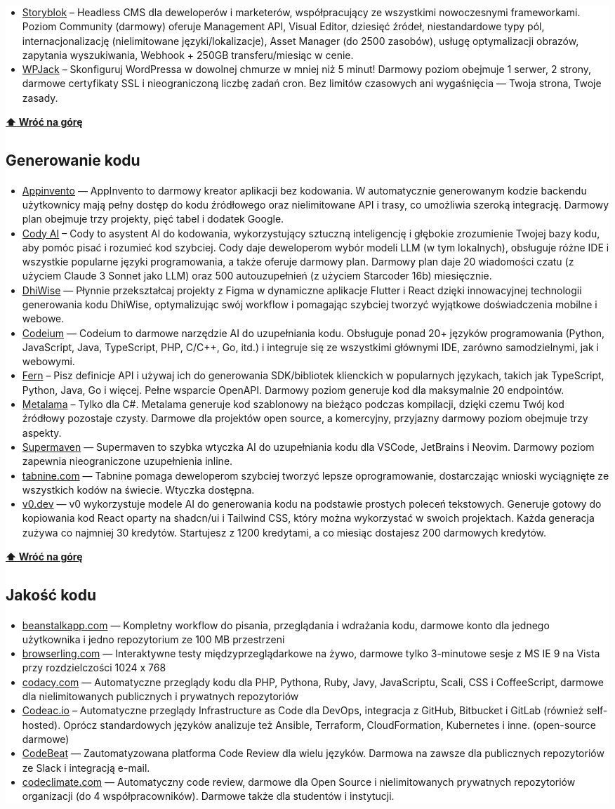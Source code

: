 * [Storyblok](https://www.storyblok.com) – Headless CMS dla deweloperów i marketerów, współpracujący ze wszystkimi nowoczesnymi frameworkami. Poziom Community (darmowy) oferuje Management API, Visual Editor, dziesięć źródeł, niestandardowe typy pól, internacjonalizację (nielimitowane języki/lokalizacje), Asset Manager (do 2500 zasobów), usługę optymalizacji obrazów, zapytania wyszukiwania, Webhook + 250GB transferu/miesiąc w cenie.
* [WPJack](https://wpjack.com) – Skonfiguruj WordPressa w dowolnej chmurze w mniej niż 5 minut! Darmowy poziom obejmuje 1 serwer, 2 strony, darmowe certyfikaty SSL i nieograniczoną liczbę zadań cron. Bez limitów czasowych ani wygaśnięcia — Twoja strona, Twoje zasady.

**[⬆️ Wróć na górę](#table-of-contents)**

## Generowanie kodu

* [Appinvento](https://appinvento.io/) — AppInvento to darmowy kreator aplikacji bez kodowania. W automatycznie generowanym kodzie backendu użytkownicy mają pełny dostęp do kodu źródłowego oraz nielimitowane API i trasy, co umożliwia szeroką integrację. Darmowy plan obejmuje trzy projekty, pięć tabel i dodatek Google.
* [Cody AI](https://sourcegraph.com/cody) – Cody to asystent AI do kodowania, wykorzystujący sztuczną inteligencję i głębokie zrozumienie Twojej bazy kodu, aby pomóc pisać i rozumieć kod szybciej. Cody daje deweloperom wybór modeli LLM (w tym lokalnych), obsługuje różne IDE i wszystkie popularne języki programowania, a także oferuje darmowy plan. Darmowy plan daje 20 wiadomości czatu (z użyciem Claude 3 Sonnet jako LLM) oraz 500 autouzupełnień (z użyciem Starcoder 16b) miesięcznie.
* [DhiWise](https://www.dhiwise.com/) — Płynnie przekształcaj projekty z Figma w dynamiczne aplikacje Flutter i React dzięki innowacyjnej technologii generowania kodu DhiWise, optymalizując swój workflow i pomagając szybciej tworzyć wyjątkowe doświadczenia mobilne i webowe.
* [Codeium](https://www.codeium.com/) — Codeium to darmowe narzędzie AI do uzupełniania kodu. Obsługuje ponad 20+ języków programowania (Python, JavaScript, Java, TypeScript, PHP, C/C++, Go, itd.) i integruje się ze wszystkimi głównymi IDE, zarówno samodzielnymi, jak i webowymi.
* [Fern](https://buildwithfern.com) – Pisz definicje API i używaj ich do generowania SDK/bibliotek klienckich w popularnych językach, takich jak TypeScript, Python, Java, Go i więcej. Pełne wsparcie OpenAPI. Darmowy poziom generuje kod dla maksymalnie 20 endpointów.
* [Metalama](https://www.postsharp.net/metalama) – Tylko dla C#. Metalama generuje kod szablonowy na bieżąco podczas kompilacji, dzięki czemu Twój kod źródłowy pozostaje czysty. Darmowe dla projektów open source, a komercyjny, przyjazny darmowy poziom obejmuje trzy aspekty.
* [Supermaven](https://www.supermaven.com/) — Supermaven to szybka wtyczka AI do uzupełniania kodu dla VSCode, JetBrains i Neovim. Darmowy poziom zapewnia nieograniczone uzupełnienia inline.
* [tabnine.com](https://www.tabnine.com/) — Tabnine pomaga deweloperom szybciej tworzyć lepsze oprogramowanie, dostarczając wnioski wyciągnięte ze wszystkich kodów na świecie. Wtyczka dostępna.
* [v0.dev](https://v0.dev/) — v0 wykorzystuje modele AI do generowania kodu na podstawie prostych poleceń tekstowych. Generuje gotowy do kopiowania kod React oparty na shadcn/ui i Tailwind CSS, który można wykorzystać w swoich projektach. Każda generacja zużywa co najmniej 30 kredytów. Startujesz z 1200 kredytami, a co miesiąc dostajesz 200 darmowych kredytów.

**[⬆️ Wróć na górę](#table-of-contents)**

## Jakość kodu

* [beanstalkapp.com](https://beanstalkapp.com/) — Kompletny workflow do pisania, przeglądania i wdrażania kodu, darmowe konto dla jednego użytkownika i jedno repozytorium ze 100 MB przestrzeni
* [browserling.com](https://www.browserling.com/) — Interaktywne testy międzyprzeglądarkowe na żywo, darmowe tylko 3-minutowe sesje z MS IE 9 na Vista przy rozdzielczości 1024 x 768
* [codacy.com](https://www.codacy.com/) — Automatyczne przeglądy kodu dla PHP, Pythona, Ruby, Javy, JavaScriptu, Scali, CSS i CoffeeScript, darmowe dla nielimitowanych publicznych i prywatnych repozytoriów
* [Codeac.io](https://www.codeac.io/infrastructure-as-code.html?ref=free-for-dev) – Automatyczne przeglądy Infrastructure as Code dla DevOps, integracja z GitHub, Bitbucket i GitLab (również self-hosted). Oprócz standardowych języków analizuje też Ansible, Terraform, CloudFormation, Kubernetes i inne. (open-source darmowe)
* [CodeBeat](https://codebeat.co) — Zautomatyzowana platforma Code Review dla wielu języków. Darmowa na zawsze dla publicznych repozytoriów ze Slack i integracją e-mail.
* [codeclimate.com](https://codeclimate.com/) — Automatyczny code review, darmowe dla Open Source i nielimitowanych prywatnych repozytoriów organizacji (do 4 współpracowników). Darmowe także dla studentów i instytucji.